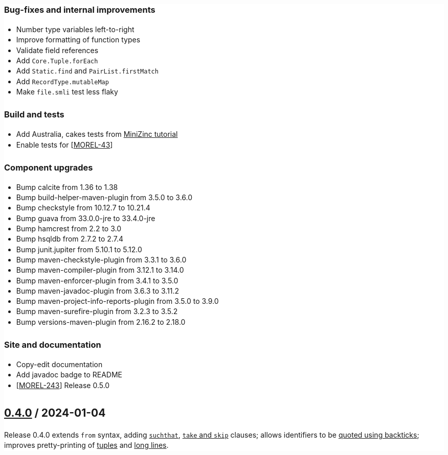 ### Bug-fixes and internal improvements

* Number type variables left-to-right
* Improve formatting of function types
* Validate field references
* Add `Core.Tuple.forEach`
* Add `Static.find` and `PairList.firstMatch`
* Add `RecordType.mutableMap`
* Make `file.smli` test less flaky

### Build and tests

* Add Australia, cakes tests from
  [MiniZinc tutorial](https://docs.minizinc.dev/en/stable/modelling.html)
* Enable tests for
  [[MOREL-43](https://github.com/hydromatic/morel/issues/43)]

### Component upgrades

* Bump calcite from 1.36 to 1.38
* Bump build-helper-maven-plugin from 3.5.0 to 3.6.0
* Bump checkstyle from 10.12.7 to 10.21.4
* Bump guava from 33.0.0-jre to 33.4.0-jre
* Bump hamcrest from 2.2 to 3.0
* Bump hsqldb from 2.7.2 to 2.7.4
* Bump junit.jupiter from 5.10.1 to 5.12.0
* Bump maven-checkstyle-plugin from 3.3.1 to 3.6.0
* Bump maven-compiler-plugin from 3.12.1 to 3.14.0
* Bump maven-enforcer-plugin from 3.4.1 to 3.5.0
* Bump maven-javadoc-plugin from 3.6.3 to 3.11.2
* Bump maven-project-info-reports-plugin from 3.5.0 to 3.9.0
* Bump maven-surefire-plugin from 3.2.3 to 3.5.2
* Bump versions-maven-plugin from 2.16.2 to 2.18.0

### Site and documentation

* Copy-edit documentation
* Add javadoc badge to README
* [[MOREL-243](https://github.com/hydromatic/morel/issues/243)]
  Release 0.5.0

## <a href="https://github.com/hydromatic/morel/releases/tag/morel-0.4.0">0.4.0</a> / 2024-01-04

Release 0.4.0 extends `from` syntax, adding
<a href="https://github.com/hydromatic/morel/issues/129">`suchthat`</a>,
<a href="https://github.com/hydromatic/morel/issues/204">`take` and `skip`</a>
clauses; allows identifiers to be
<a href="https://github.com/hydromatic/morel/issues/71">quoted using backticks</a>;
improves pretty-printing of
<a href="https://github.com/hydromatic/morel/issues/206">tuples</a> and
<a href="https://github.com/hydromatic/morel/issues/210">long lines</a>.
